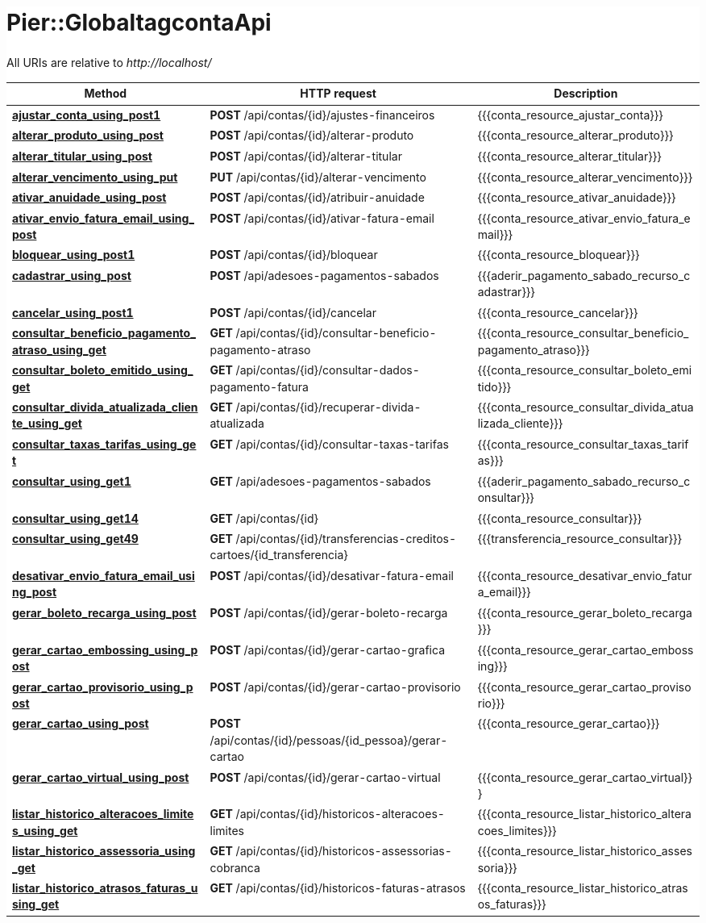 # Pier::GlobaltagcontaApi

All URIs are relative to *http://localhost/*

Method | HTTP request | Description
------------- | ------------- | -------------
[**ajustar_conta_using_post1**](GlobaltagcontaApi.md#ajustar_conta_using_post1) | **POST** /api/contas/{id}/ajustes-financeiros | {{{conta_resource_ajustar_conta}}}
[**alterar_produto_using_post**](GlobaltagcontaApi.md#alterar_produto_using_post) | **POST** /api/contas/{id}/alterar-produto | {{{conta_resource_alterar_produto}}}
[**alterar_titular_using_post**](GlobaltagcontaApi.md#alterar_titular_using_post) | **POST** /api/contas/{id}/alterar-titular | {{{conta_resource_alterar_titular}}}
[**alterar_vencimento_using_put**](GlobaltagcontaApi.md#alterar_vencimento_using_put) | **PUT** /api/contas/{id}/alterar-vencimento | {{{conta_resource_alterar_vencimento}}}
[**ativar_anuidade_using_post**](GlobaltagcontaApi.md#ativar_anuidade_using_post) | **POST** /api/contas/{id}/atribuir-anuidade | {{{conta_resource_ativar_anuidade}}}
[**ativar_envio_fatura_email_using_post**](GlobaltagcontaApi.md#ativar_envio_fatura_email_using_post) | **POST** /api/contas/{id}/ativar-fatura-email | {{{conta_resource_ativar_envio_fatura_email}}}
[**bloquear_using_post1**](GlobaltagcontaApi.md#bloquear_using_post1) | **POST** /api/contas/{id}/bloquear | {{{conta_resource_bloquear}}}
[**cadastrar_using_post**](GlobaltagcontaApi.md#cadastrar_using_post) | **POST** /api/adesoes-pagamentos-sabados | {{{aderir_pagamento_sabado_recurso_cadastrar}}}
[**cancelar_using_post1**](GlobaltagcontaApi.md#cancelar_using_post1) | **POST** /api/contas/{id}/cancelar | {{{conta_resource_cancelar}}}
[**consultar_beneficio_pagamento_atraso_using_get**](GlobaltagcontaApi.md#consultar_beneficio_pagamento_atraso_using_get) | **GET** /api/contas/{id}/consultar-beneficio-pagamento-atraso | {{{conta_resource_consultar_beneficio_pagamento_atraso}}}
[**consultar_boleto_emitido_using_get**](GlobaltagcontaApi.md#consultar_boleto_emitido_using_get) | **GET** /api/contas/{id}/consultar-dados-pagamento-fatura | {{{conta_resource_consultar_boleto_emitido}}}
[**consultar_divida_atualizada_cliente_using_get**](GlobaltagcontaApi.md#consultar_divida_atualizada_cliente_using_get) | **GET** /api/contas/{id}/recuperar-divida-atualizada | {{{conta_resource_consultar_divida_atualizada_cliente}}}
[**consultar_taxas_tarifas_using_get**](GlobaltagcontaApi.md#consultar_taxas_tarifas_using_get) | **GET** /api/contas/{id}/consultar-taxas-tarifas | {{{conta_resource_consultar_taxas_tarifas}}}
[**consultar_using_get1**](GlobaltagcontaApi.md#consultar_using_get1) | **GET** /api/adesoes-pagamentos-sabados | {{{aderir_pagamento_sabado_recurso_consultar}}}
[**consultar_using_get14**](GlobaltagcontaApi.md#consultar_using_get14) | **GET** /api/contas/{id} | {{{conta_resource_consultar}}}
[**consultar_using_get49**](GlobaltagcontaApi.md#consultar_using_get49) | **GET** /api/contas/{id}/transferencias-creditos-cartoes/{id_transferencia} | {{{transferencia_resource_consultar}}}
[**desativar_envio_fatura_email_using_post**](GlobaltagcontaApi.md#desativar_envio_fatura_email_using_post) | **POST** /api/contas/{id}/desativar-fatura-email | {{{conta_resource_desativar_envio_fatura_email}}}
[**gerar_boleto_recarga_using_post**](GlobaltagcontaApi.md#gerar_boleto_recarga_using_post) | **POST** /api/contas/{id}/gerar-boleto-recarga | {{{conta_resource_gerar_boleto_recarga}}}
[**gerar_cartao_embossing_using_post**](GlobaltagcontaApi.md#gerar_cartao_embossing_using_post) | **POST** /api/contas/{id}/gerar-cartao-grafica | {{{conta_resource_gerar_cartao_embossing}}}
[**gerar_cartao_provisorio_using_post**](GlobaltagcontaApi.md#gerar_cartao_provisorio_using_post) | **POST** /api/contas/{id}/gerar-cartao-provisorio | {{{conta_resource_gerar_cartao_provisorio}}}
[**gerar_cartao_using_post**](GlobaltagcontaApi.md#gerar_cartao_using_post) | **POST** /api/contas/{id}/pessoas/{id_pessoa}/gerar-cartao | {{{conta_resource_gerar_cartao}}}
[**gerar_cartao_virtual_using_post**](GlobaltagcontaApi.md#gerar_cartao_virtual_using_post) | **POST** /api/contas/{id}/gerar-cartao-virtual | {{{conta_resource_gerar_cartao_virtual}}}
[**listar_historico_alteracoes_limites_using_get**](GlobaltagcontaApi.md#listar_historico_alteracoes_limites_using_get) | **GET** /api/contas/{id}/historicos-alteracoes-limites | {{{conta_resource_listar_historico_alteracoes_limites}}}
[**listar_historico_assessoria_using_get**](GlobaltagcontaApi.md#listar_historico_assessoria_using_get) | **GET** /api/contas/{id}/historicos-assessorias-cobranca | {{{conta_resource_listar_historico_assessoria}}}
[**listar_historico_atrasos_faturas_using_get**](GlobaltagcontaApi.md#listar_historico_atrasos_faturas_using_get) | **GET** /api/contas/{id}/historicos-faturas-atrasos | {{{conta_resource_listar_historico_atrasos_faturas}}}